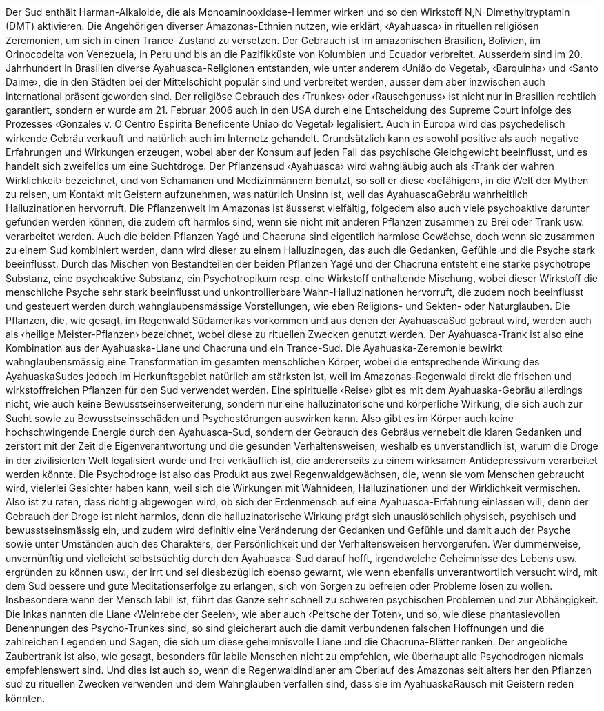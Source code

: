 Der Sud enthält Harman-Alkaloide, die als Monoaminooxidase-Hemmer wirken und so den Wirkstoff N,N-Dimethyltryptamin (DMT) aktivieren. Die Angehörigen diverser Amazonas-Ethnien nutzen, wie erklärt, ‹Ayahuasca› in rituellen religiösen Zeremonien, um sich in einen Trance-Zustand zu versetzen. Der Gebrauch ist im amazonischen Brasilien, Bolivien, im Orinocodelta von Venezuela, in Peru und bis an die Pazifikküste von Kolumbien und Ecuador verbreitet. Ausserdem sind im 20. Jahrhundert in Brasilien diverse Ayahuasca-Religionen entstanden, wie unter anderem ‹União do Vegetal›, ‹Barquinha› und ‹Santo Daime›, die in den Städten bei der Mittelschicht populär sind und verbreitet werden, ausser dem aber inzwischen auch international präsent geworden sind. Der religiöse Gebrauch des ‹Trunkes› oder ‹Rauschgenuss› ist nicht nur in Brasilien rechtlich garantiert, sondern er wurde am 21. Februar 2006 auch in den USA durch eine Entscheidung des Supreme Court infolge des Prozesses ‹Gonzales v. O Centro Espirita Beneficente Uniao do Vegetal› legalisiert. Auch in Europa wird das psychedelisch wirkende Gebräu verkauft und natürlich auch im Internetz gehandelt. Grundsätzlich kann es sowohl positive als auch negative Erfahrungen und Wirkungen erzeugen, wobei aber der Konsum auf jeden Fall das psychische Gleichgewicht beeinflusst, und es handelt sich zweifellos um eine Suchtdroge. Der Pflanzensud ‹Ayahuasca› wird wahngläubig auch als ‹Trank der wahren Wirklichkeit› bezeichnet, und von Schamanen und Medizinmännern benutzt, so soll er diese ‹befähigen›, in die Welt der Mythen zu reisen, um Kontakt mit Geistern aufzunehmen, was natürlich Unsinn ist, weil das AyahuascaGebräu wahrheitlich Halluzinationen hervorruft. Die Pflanzenwelt im Amazonas ist äusserst vielfältig, folgedem also auch viele psychoaktive darunter gefunden werden können, die zudem oft harmlos sind, wenn sie nicht mit anderen Pflanzen zusammen zu Brei oder Trank usw. verarbeitet werden. Auch die beiden Pflanzen Yagé und Chacruna sind eigentlich harmlose Gewächse, doch wenn sie zusammen zu einem Sud kombiniert werden, dann wird dieser zu einem Halluzinogen, das auch die Gedanken, Gefühle und die Psyche stark beeinflusst.
Durch das Mischen von Bestandteilen der beiden Pflanzen Yagé und der Chacruna entsteht eine starke psychotrope Substanz, eine psychoaktive Substanz, ein Psychotropikum resp. eine Wirkstoff enthaltende Mischung, wobei dieser Wirkstoff die menschliche Psyche sehr stark beeinflusst und unkontrollierbare Wahn-Halluzinationen hervorruft, die zudem noch beeinflusst und gesteuert werden durch wahnglaubensmässige Vorstellungen, wie eben Religions- und Sekten- oder Naturglauben.
Die Pflanzen, die, wie gesagt, im Regenwald Südamerikas vorkommen und aus denen der AyahuascaSud gebraut wird, werden auch als ‹heilige Meister-Pflanzen› bezeichnet, wobei diese zu rituellen Zwecken genutzt werden. Der Ayahuasca-Trank ist also eine Kombination aus der Ayahuaska-Liane und Chacruna und ein Trance-Sud. Die Ayahuaska-Zeremonie bewirkt wahnglaubensmässig eine Transformation im gesamten menschlichen Körper, wobei die entsprechende Wirkung des AyahuaskaSudes jedoch im Herkunftsgebiet natürlich am stärksten ist, weil im Amazonas-Regenwald direkt die frischen und wirkstoffreichen Pflanzen für den Sud verwendet werden. Eine spirituelle ‹Reise› gibt es mit dem Ayahuaska-Gebräu allerdings nicht, wie auch keine Bewusstseinserweiterung, sondern nur eine halluzinatorische und körperliche Wirkung, die sich auch zur Sucht sowie zu Bewusstseinsschäden und Psychestörungen auswirken kann. Also gibt es im Körper auch keine hochschwingende Energie durch den Ayahuasca-Sud, sondern der Gebrauch des Gebräus vernebelt die klaren Gedanken und zerstört mit der Zeit die Eigenverantwortung und die gesunden Verhaltensweisen, weshalb es unverständlich ist, warum die Droge in der zivilisierten Welt legalisiert wurde und frei verkäuflich ist, die andererseits zu einem wirksamen Antidepressivum verarbeitet werden könnte.
Die Psychodroge ist also das Produkt aus zwei Regenwaldgewächsen, die, wenn sie vom Menschen gebraucht wird, vielerlei Gesichter haben kann, weil sich die Wirkungen mit Wahnideen, Halluzinationen und der Wirklichkeit vermischen. Also ist zu raten, dass richtig abgewogen wird, ob sich der Erdenmensch auf eine Ayahuasca-Erfahrung einlassen will, denn der Gebrauch der Droge ist nicht harmlos, denn die halluzinatorische Wirkung prägt sich unauslöschlich physisch, psychisch und bewusstseinsmässig ein, und zudem wird definitiv eine Veränderung der Gedanken und Gefühle und damit auch der Psyche sowie unter Umständen auch des Charakters, der Persönlichkeit und der Verhaltensweisen hervorgerufen.
Wer dummerweise, unvernünftig und vielleicht selbstsüchtig durch den Ayahuasca-Sud darauf hofft, irgendwelche Geheimnisse des Lebens usw. ergründen zu können usw., der irrt und sei diesbezüglich ebenso gewarnt, wie wenn ebenfalls unverantwortlich versucht wird, mit dem Sud bessere und gute Meditationserfolge zu erlangen, sich von Sorgen zu befreien oder Probleme lösen zu wollen. Insbesondere wenn der Mensch labil ist, führt das Ganze sehr schnell zu schweren psychischen Problemen und zur Abhängigkeit.
Die Inkas nannten die Liane ‹Weinrebe der Seelen›, wie aber auch ‹Peitsche der Toten›, und so, wie diese phantasievollen Benennungen des Psycho-Trunkes sind, so sind gleicherart auch die damit verbundenen falschen Hoffnungen und die zahlreichen Legenden und Sagen, die sich um diese geheimnisvolle Liane und die Chacruna-Blätter ranken. Der angebliche Zaubertrank ist also, wie gesagt, besonders für labile Menschen nicht zu empfehlen, wie überhaupt alle Psychodrogen niemals empfehlenswert sind. Und dies ist auch so, wenn die Regenwaldindianer am Oberlauf des Amazonas seit alters her den Pflanzen sud zu rituellen Zwecken verwenden und dem Wahnglauben verfallen sind, dass sie im AyahuaskaRausch mit Geistern reden könnten.